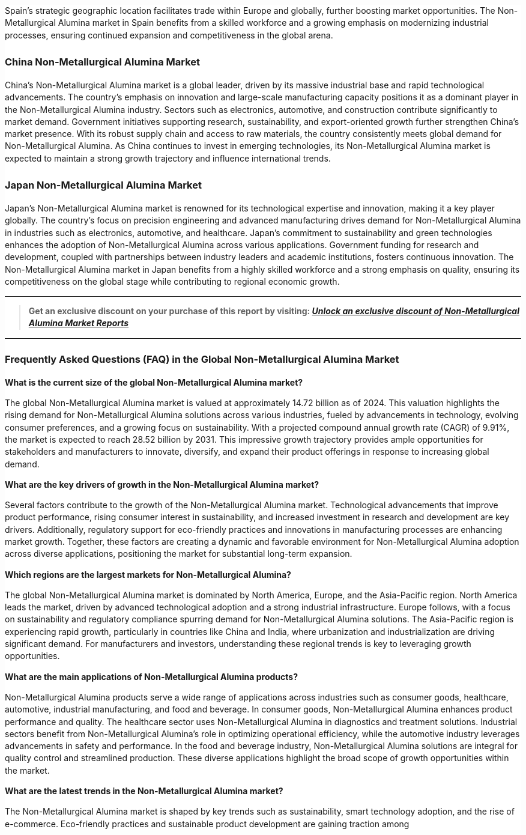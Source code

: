 Spain&rsquo;s strategic geographic location facilitates trade within Europe and globally, further boosting market opportunities. The Non-Metallurgical Alumina market in Spain benefits from a skilled workforce and a growing emphasis on modernizing industrial processes, ensuring continued expansion and competitiveness in the global arena.</p><h3>China Non-Metallurgical Alumina Market</h3><p>China&rsquo;s Non-Metallurgical Alumina market is a global leader, driven by its massive industrial base and rapid technological advancements. The country&rsquo;s emphasis on innovation and large-scale manufacturing capacity positions it as a dominant player in the Non-Metallurgical Alumina industry. Sectors such as electronics, automotive, and construction contribute significantly to market demand. Government initiatives supporting research, sustainability, and export-oriented growth further strengthen China&rsquo;s market presence. With its robust supply chain and access to raw materials, the country consistently meets global demand for Non-Metallurgical Alumina. As China continues to invest in emerging technologies, its Non-Metallurgical Alumina market is expected to maintain a strong growth trajectory and influence international trends.</p><h3>Japan Non-Metallurgical Alumina Market</h3><p>Japan&rsquo;s Non-Metallurgical Alumina market is renowned for its technological expertise and innovation, making it a key player globally. The country&rsquo;s focus on precision engineering and advanced manufacturing drives demand for Non-Metallurgical Alumina in industries such as electronics, automotive, and healthcare. Japan&rsquo;s commitment to sustainability and green technologies enhances the adoption of Non-Metallurgical Alumina across various applications. Government funding for research and development, coupled with partnerships between industry leaders and academic institutions, fosters continuous innovation. The Non-Metallurgical Alumina market in Japan benefits from a highly skilled workforce and a strong emphasis on quality, ensuring its competitiveness on the global stage while contributing to regional economic growth.</p><hr /><blockquote><p><strong>Get an exclusive discount on your purchase of this report by visiting: <em><a href="://marketresearchpulse.com/ask-for-discount/21792?utm_source=Github&amp;utm_medium=0112">Unlock an exclusive discount of Non-Metallurgical Alumina Market Reports</a></em>&nbsp;</strong></p></blockquote><hr /><h3>Frequently Asked Questions (FAQ) in the Global Non-Metallurgical Alumina Market</h3><p><strong>What is the current size of the global Non-Metallurgical Alumina market?</strong></p><p>The global Non-Metallurgical Alumina market is valued at approximately 14.72 billion as of 2024. This valuation highlights the rising demand for Non-Metallurgical Alumina solutions across various industries, fueled by advancements in technology, evolving consumer preferences, and a growing focus on sustainability. With a projected compound annual growth rate (CAGR) of 9.91%, the market is expected to reach 28.52 billion by 2031. This impressive growth trajectory provides ample opportunities for stakeholders and manufacturers to innovate, diversify, and expand their product offerings in response to increasing global demand.</p><p><strong>What are the key drivers of growth in the Non-Metallurgical Alumina market?</strong></p><p>Several factors contribute to the growth of the Non-Metallurgical Alumina market. Technological advancements that improve product performance, rising consumer interest in sustainability, and increased investment in research and development are key drivers. Additionally, regulatory support for eco-friendly practices and innovations in manufacturing processes are enhancing market growth. Together, these factors are creating a dynamic and favorable environment for Non-Metallurgical Alumina adoption across diverse applications, positioning the market for substantial long-term expansion.</p><p><strong>Which regions are the largest markets for Non-Metallurgical Alumina?</strong></p><p>The global Non-Metallurgical Alumina market is dominated by North America, Europe, and the Asia-Pacific region. North America leads the market, driven by advanced technological adoption and a strong industrial infrastructure. Europe follows, with a focus on sustainability and regulatory compliance spurring demand for Non-Metallurgical Alumina solutions. The Asia-Pacific region is experiencing rapid growth, particularly in countries like China and India, where urbanization and industrialization are driving significant demand. For manufacturers and investors, understanding these regional trends is key to leveraging growth opportunities.</p><p><strong>What are the main applications of Non-Metallurgical Alumina products?</strong></p><p>Non-Metallurgical Alumina products serve a wide range of applications across industries such as consumer goods, healthcare, automotive, industrial manufacturing, and food and beverage. In consumer goods, Non-Metallurgical Alumina enhances product performance and quality. The healthcare sector uses Non-Metallurgical Alumina in diagnostics and treatment solutions. Industrial sectors benefit from Non-Metallurgical Alumina&rsquo;s role in optimizing operational efficiency, while the automotive industry leverages advancements in safety and performance. In the food and beverage industry, Non-Metallurgical Alumina solutions are integral for quality control and streamlined production. These diverse applications highlight the broad scope of growth opportunities within the market.</p><p><strong>What are the latest trends in the Non-Metallurgical Alumina market?</strong></p><p>The Non-Metallurgical Alumina market is shaped by key trends such as sustainability, smart technology adoption, and the rise of e-commerce. Eco-friendly practices and sustainable product development are gaining traction among